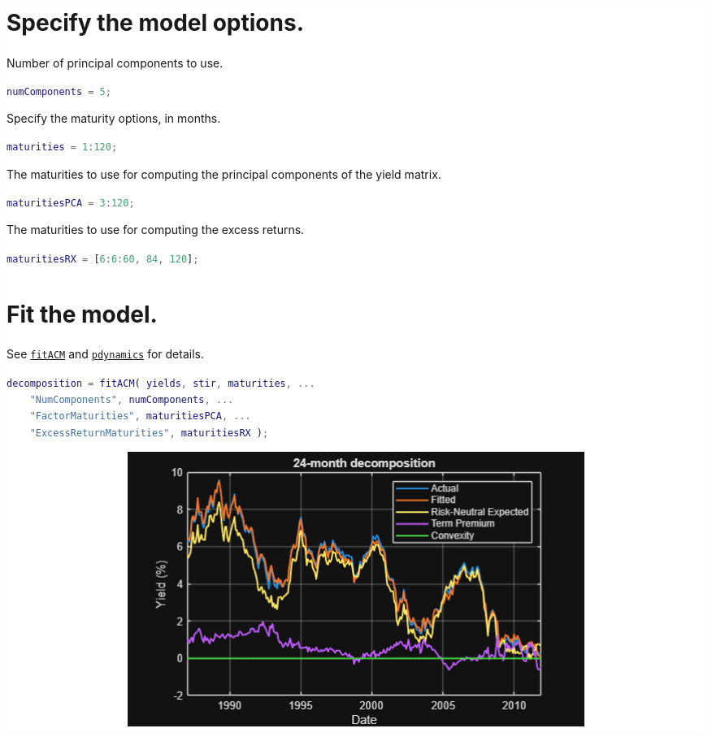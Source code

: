 <a id="H_15195F2B"></a>

# Specify the model options.

Number of principal components to use.

```matlab
numComponents = 5;
```

Specify the maturity options, in months.

```matlab
maturities = 1:120;
```

The maturities to use for computing the principal components of the yield matrix.

```matlab
maturitiesPCA = 3:120; 
```

The maturities to use for computing the excess returns.

```matlab
maturitiesRX = [6:6:60, 84, 120];
```
<a id="H_F8A071D0"></a>

# Fit the model.

See [`fitACM`](<matlab: edit fitACM>) and [`pdynamics`](<matlab: edit pdynamics>) for details.

```matlab
decomposition = fitACM( yields, stir, maturities, ...
    "NumComponents", numComponents, ...
    "FactorMaturities", maturitiesPCA, ...
    "ExcessReturnMaturities", maturitiesRX );
```
<a id="H_E4C85F1B"></a>
<a id="T_0428AC80"></a>
<center><img src="TermPremiumModelling_media/figure_1.png" width="562" alt="figure_1.png"></center>
